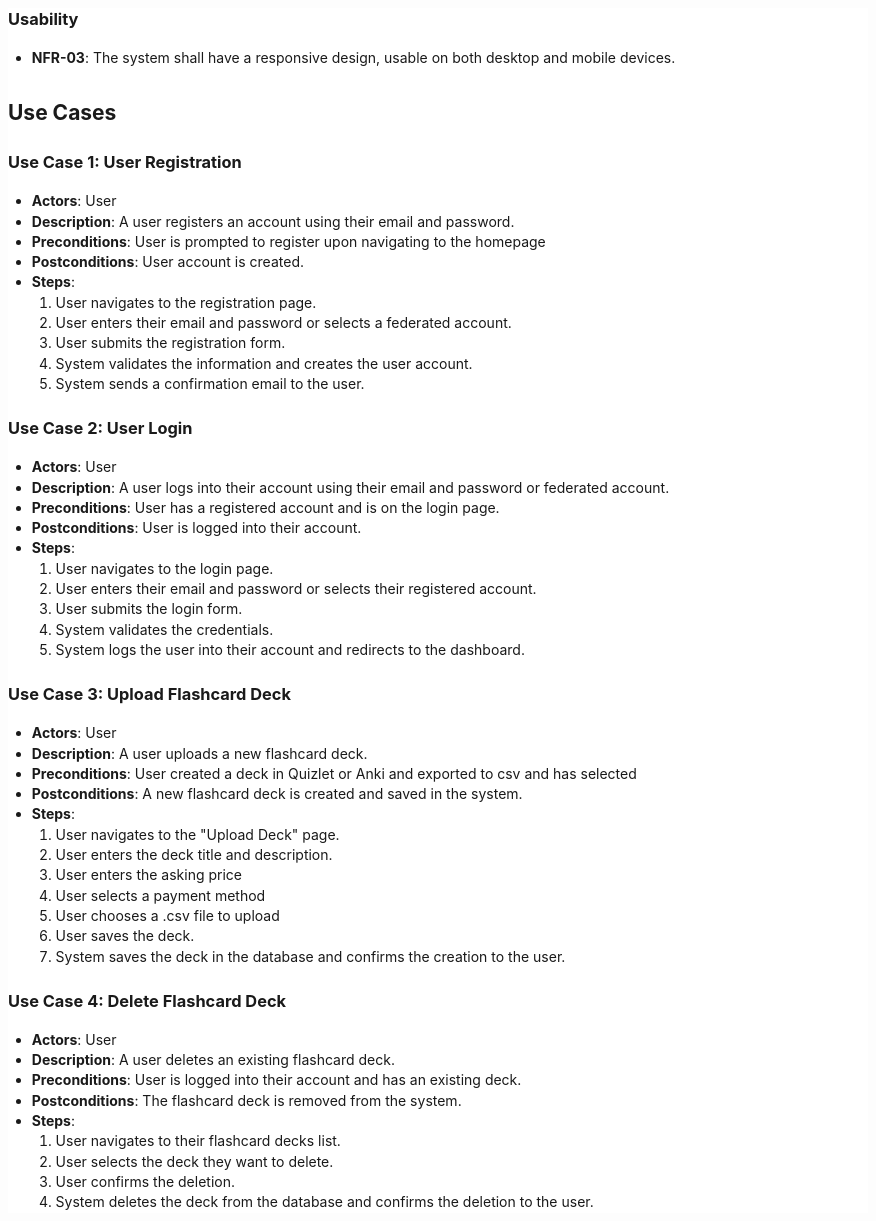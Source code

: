 ### Usability
- **NFR-03**: The system shall have a responsive design, usable on both desktop and mobile devices.

## Use Cases
### Use Case 1: User Registration
- **Actors**: User
- **Description**: A user registers an account using their email and password.
- **Preconditions**: User is prompted to register upon navigating to the homepage
- **Postconditions**: User account is created.
- **Steps**:
  1. User navigates to the registration page.
  2. User enters their email and password or selects a federated account.
  3. User submits the registration form.
  4. System validates the information and creates the user account.
  5. System sends a confirmation email to the user.

### Use Case 2: User Login
- **Actors**: User
- **Description**: A user logs into their account using their email and password or federated account.
- **Preconditions**: User has a registered account and is on the login page.
- **Postconditions**: User is logged into their account.
- **Steps**:
  1. User navigates to the login page.
  2. User enters their email and password or selects their registered account.
  3. User submits the login form.
  4. System validates the credentials.
  5. System logs the user into their account and redirects to the dashboard.

### Use Case 3: Upload Flashcard Deck
- **Actors**: User
- **Description**: A user uploads a new flashcard deck.
- **Preconditions**: User created a deck in Quizlet or Anki and exported to csv and has selected 
- **Postconditions**: A new flashcard deck is created and saved in the system.
- **Steps**:
  1. User navigates to the "Upload Deck" page.
  2. User enters the deck title and description.
  3. User enters the asking price
  4. User selects a payment method
  5. User chooses a .csv file to upload
  6. User saves the deck.
  7. System saves the deck in the database and confirms the creation to the user.

### Use Case 4: Delete Flashcard Deck
- **Actors**: User
- **Description**: A user deletes an existing flashcard deck.
- **Preconditions**: User is logged into their account and has an existing deck.
- **Postconditions**: The flashcard deck is removed from the system.
- **Steps**:
  1. User navigates to their flashcard decks list.
  2. User selects the deck they want to delete.
  3. User confirms the deletion.
  4. System deletes the deck from the database and confirms the deletion to the user.
